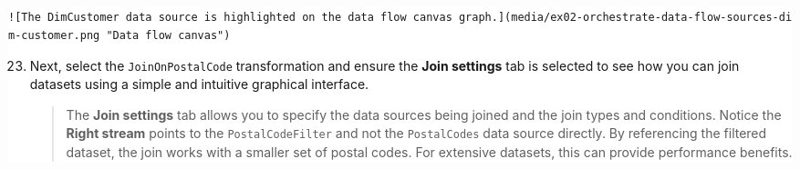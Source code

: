     ![The DimCustomer data source is highlighted on the data flow canvas graph.](media/ex02-orchestrate-data-flow-sources-dim-customer.png "Data flow canvas")

23. Next, select the `JoinOnPostalCode` transformation and ensure the **Join settings** tab is selected to see how you can join datasets using a simple and intuitive graphical interface.

    > The **Join settings** tab allows you to specify the data sources being joined and the join types and conditions. Notice the **Right stream** points to the `PostalCodeFilter` and not the `PostalCodes` data source directly. By referencing the filtered dataset, the join works with a smaller set of postal codes. For extensive datasets, this can provide performance benefits.
